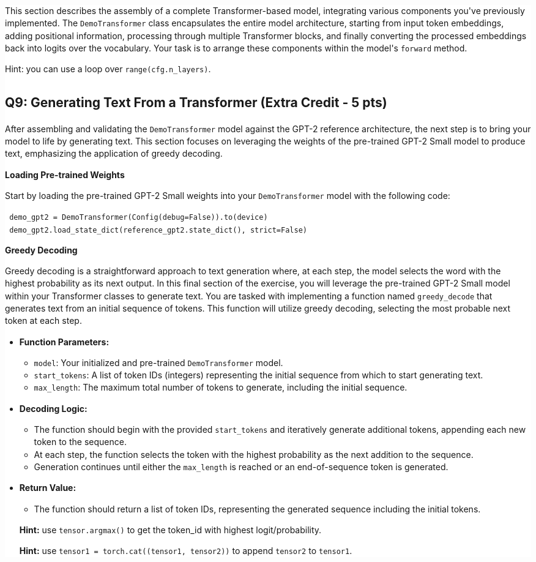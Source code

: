 This section describes the assembly of a complete Transformer-based model, integrating various components you've previously implemented.
The `DemoTransformer` class encapsulates the entire model architecture, starting from input token embeddings, adding positional information, processing through multiple Transformer blocks, and finally converting the processed embeddings back into logits over the vocabulary. Your task is to arrange these components within the model's `forward` method.

Hint: you can use a loop over `range(cfg.n_layers)`.

## Q9: Generating Text From a Transformer (Extra Credit - 5 pts)

After assembling and validating the `DemoTransformer` model against the GPT-2 reference architecture, the next step is to bring your model to life by generating text. This section focuses on leveraging the weights of the pre-trained GPT-2 Small model to produce text, emphasizing the application of greedy decoding.

**Loading Pre-trained Weights**

Start by loading the pre-trained GPT-2 Small weights into your `DemoTransformer` model with the following code:

     demo_gpt2 = DemoTransformer(Config(debug=False)).to(device)
     demo_gpt2.load_state_dict(reference_gpt2.state_dict(), strict=False)


**Greedy Decoding**

Greedy decoding is a straightforward approach to text generation where, at each step, the model selects the word with the highest probability as its next output.
In this final section of the exercise, you will leverage the pre-trained GPT-2 Small model within your Transformer classes to generate text.
You are tasked with implementing a function named `greedy_decode` that generates text from an initial sequence of tokens. This function will utilize greedy decoding, selecting the most probable next token at each step.

- **Function Parameters:**
  - `model`: Your initialized and pre-trained `DemoTransformer` model.
  - `start_tokens`: A list of token IDs (integers) representing the initial sequence from which to start generating text.
  - `max_length`: The maximum total number of tokens to generate, including the initial sequence.

- **Decoding Logic:**
  - The function should begin with the provided `start_tokens` and iteratively generate additional tokens, appending each new token to the sequence.
  - At each step, the function selects the token with the highest probability as the next addition to the sequence.
  - Generation continues until either the `max_length` is reached or an end-of-sequence token is generated.

- **Return Value:**
  - The function should return a list of token IDs, representing the generated sequence including the initial tokens.

  **Hint:** use `tensor.argmax()` to get the token_id with highest logit/probability.

  **Hint:** use `tensor1 = torch.cat((tensor1, tensor2))` to append `tensor2` to `tensor1`.
